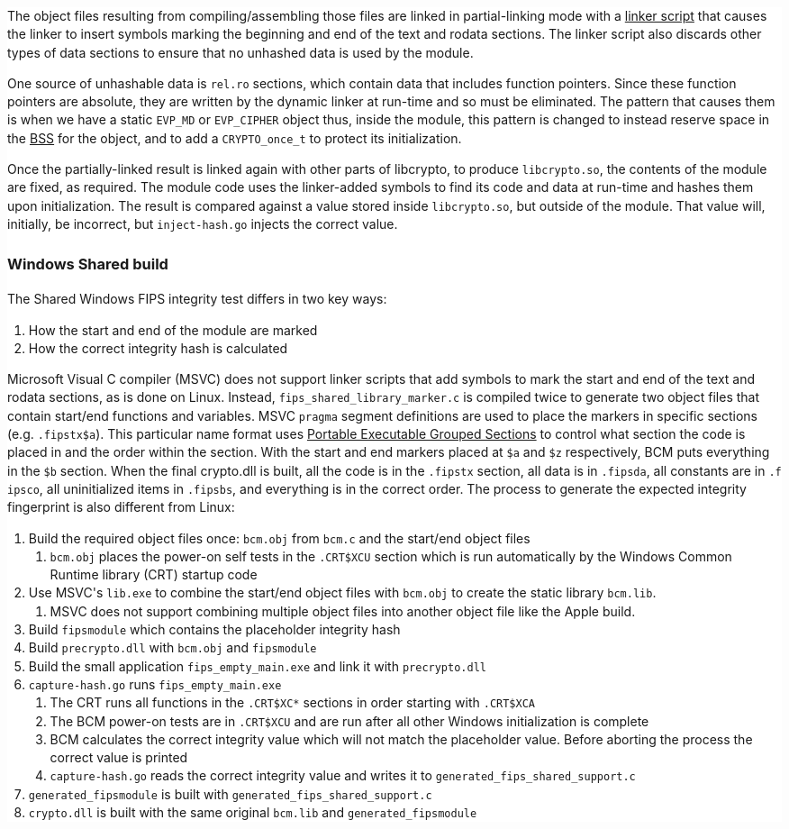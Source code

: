 The object files resulting from compiling/assembling those files are linked in partial-linking mode with a [linker script](https://github.com/aws/aws-lc/blob/main/crypto/fipsmodule/gcc_fips_shared.lds) that causes the linker to insert symbols marking the beginning and end of the text and rodata sections. The linker script also discards other types of data sections to ensure that no unhashed data is used by the module.

One source of unhashable data is `rel.ro` sections, which contain data that includes function pointers. Since these function pointers are absolute, they are written by the dynamic linker at run-time and so must be eliminated. The pattern that causes them is when we have a static `EVP_MD` or `EVP_CIPHER` object thus, inside the module, this pattern is changed to instead reserve space in the [BSS](https://en.wikipedia.org/wiki/.bss) for the object, and to add a `CRYPTO_once_t` to protect its initialization.

Once the partially-linked result is linked again with other parts of libcrypto, to produce `libcrypto.so`, the contents of the module are fixed, as required. The module code uses the linker-added symbols to find its code and data at run-time and hashes them upon initialization. The result is compared against a value stored inside `libcrypto.so`, but outside of the module. That value will, initially, be incorrect, but `inject-hash.go` injects the correct value.

### Windows Shared build

The Shared Windows FIPS integrity test differs in two key ways:

1. How the start and end of the module are marked
2. How the correct integrity hash is calculated

Microsoft Visual C compiler (MSVC) does not support linker scripts that add symbols to mark the start and end of the text and rodata sections, as is done on Linux. Instead, `fips_shared_library_marker.c` is compiled twice to generate two object files that contain start/end functions and variables. MSVC `pragma` segment definitions are used to place the markers in specific sections (e.g. `.fipstx$a`). This particular name format uses [Portable Executable Grouped Sections](https://learn.microsoft.com/en-us/windows/win32/debug/pe-format#grouped-sections-object-only) to control what section the code is placed in and the order within the section. With the start and end markers placed at `$a` and `$z` respectively, BCM puts everything in the `$b` section. When the final crypto.dll is built, all the code is in the `.fipstx` section, all data is in `.fipsda`, all constants are in `.fipsco`, all uninitialized items in `.fipsbs`, and everything is in the correct order.
The process to generate the expected integrity fingerprint is also different from Linux:

1. Build the required object files once: `bcm.obj` from `bcm.c` and the start/end object files 
    1. `bcm.obj` places the power-on self tests in the `.CRT$XCU` section which is run automatically by the Windows Common Runtime library (CRT) startup code
2. Use MSVC's `lib.exe` to combine the start/end object files with `bcm.obj` to create the static library `bcm.lib`. 
    1. MSVC does not support combining multiple object files into another object file like the Apple build.
3. Build `fipsmodule` which contains the placeholder integrity hash
4. Build `precrypto.dll` with `bcm.obj` and `fipsmodule`
5. Build the small application `fips_empty_main.exe` and link it with `precrypto.dll`
6. `capture-hash.go` runs `fips_empty_main.exe`
    1. The CRT runs all functions in the `.CRT$XC*` sections in order starting with `.CRT$XCA`
    2. The BCM power-on tests are in `.CRT$XCU` and are run after all other Windows initialization is complete
    3. BCM calculates the correct integrity value which will not match the placeholder value. Before aborting the process the correct value is printed
    4. `capture-hash.go` reads the correct integrity value and writes it to `generated_fips_shared_support.c`
7. `generated_fipsmodule` is built with `generated_fips_shared_support.c`
8. `crypto.dll` is built with the same original `bcm.lib` and `generated_fipsmodule`
